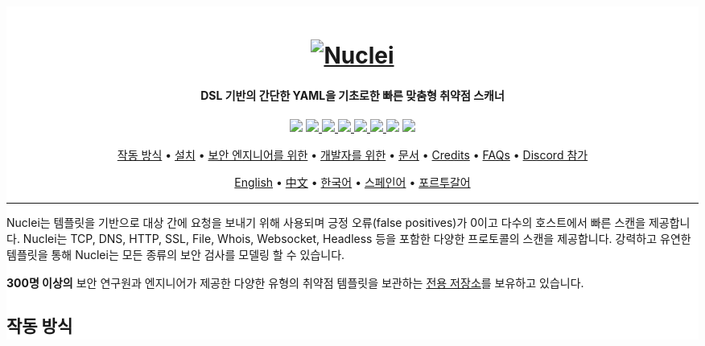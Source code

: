 <h1 align="center">
  <br>
  <a href="https://nuclei.projectdiscovery.io"><img src="static/nuclei-logo.png" width="200px" alt="Nuclei"></a>
</h1>

<h4 align="center">DSL 기반의 간단한 YAML을 기초로한 빠른 맞춤형 취약점 스캐너</h4>

<p align="center">
<img src="https://img.shields.io/github/go-mod/go-version/projectdiscovery/nuclei?filename=v2%2Fgo.mod">
<a href="https://github.com/projectdiscovery/nuclei/releases"><img src="https://img.shields.io/github/downloads/projectdiscovery/nuclei/total">
<a href="https://github.com/projectdiscovery/nuclei/graphs/contributors"><img src="https://img.shields.io/github/contributors-anon/projectdiscovery/nuclei">
<a href="https://github.com/projectdiscovery/nuclei/releases/"><img src="https://img.shields.io/github/release/projectdiscovery/nuclei">
<a href="https://github.com/projectdiscovery/nuclei/issues"><img src="https://img.shields.io/github/issues-raw/projectdiscovery/nuclei">
<a href="https://github.com/projectdiscovery/nuclei/discussions"><img src="https://img.shields.io/github/discussions/projectdiscovery/nuclei">
<a href="https://discord.gg/projectdiscovery"><img src="https://img.shields.io/discord/695645237418131507.svg?logo=discord"></a>
<a href="https://twitter.com/pdnuclei"><img src="https://img.shields.io/twitter/follow/pdnuclei.svg?logo=twitter"></a>
</p>

<p align="center">
  <a href="#작동-방식">작동 방식</a> •
  <a href="#설치">설치</a> •
  <a href="#보안-엔지니어를-위한">보안 엔지니어를 위한</a> •
  <a href="#개발자를-위한">개발자를 위한</a> •
  <a href="https://nuclei.projectdiscovery.io/nuclei/get-started/">문서</a> •
  <a href="#credits">Credits</a> •
  <a href="https://docs.projectdiscovery.io/tools/nuclei/faq">FAQs</a> •
  <a href="https://discord.gg/projectdiscovery"> Discord 참가</a>
</p>

<p align="center">
  <a href="https://github.com/projectdiscovery/nuclei/blob/main/README.md">English</a> •
  <a href="https://github.com/projectdiscovery/nuclei/blob/main/README_CN.md">中文</a> •
  <a href="https://github.com/projectdiscovery/nuclei/blob/main/README_KR.md">한국어</a> •
  <a href="https://github.com/projectdiscovery/nuclei/blob/main/README_ES.md">스페인어</a> •
  <a href="https://github.com/projectdiscovery/nuclei/blob/main/README_PT-BR.md">포르투갈어</a>
</p>

---

Nuclei는 템플릿을 기반으로 대상 간에 요청을 보내기 위해 사용되며 긍정 오류(false positives)가 0이고 다수의 호스트에서 빠른 스캔을 제공합니다. Nuclei는 TCP, DNS, HTTP, SSL, File, Whois, Websocket, Headless 등을 포함한 다양한 프로토콜의 스캔을 제공합니다. 강력하고 유연한 템플릿을 통해 Nuclei는 모든 종류의 보안 검사를 모델링 할 수 있습니다.

**300명 이상의** 보안 연구원과 엔지니어가 제공한 다양한 유형의 취약점 템플릿을 보관하는 [전용 저장소](https://github.com/projectdiscovery/nuclei-templates)를 보유하고 있습니다.



## 작동 방식
